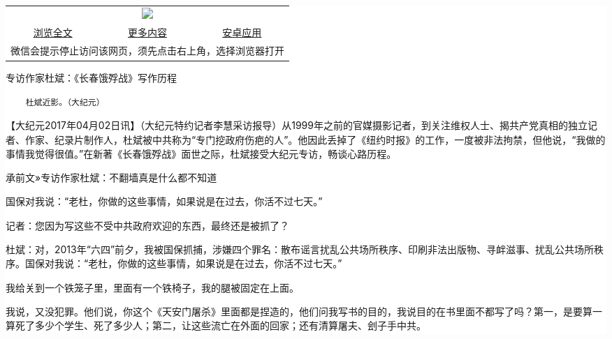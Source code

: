 

<table>
  <tr>
    <td align="center" colspan="3">
      <a href="https://github.com/ogate/ogate/blob/master/README.md"><img src="https://cloud.githubusercontent.com/assets/11880933/13434984/f430fae2-e012-11e5-814f-c2df1e82b247.jpg"/></a>
    </td>
  </tr>
  <tr>
    <td align="center">
      <a href="https://s3.ap-south-1.amazonaws.com/ogatem/oGate.htm?c815770&from=oNote">浏览全文</a>
    </td>
    <td align="center">
      <a href="https://s3.ap-south-1.amazonaws.com/ogatem/oGate.htm?from=oNote">更多内容</a>
    </td>
    <td align="center">
      <a href="https://raw.githubusercontent.com/ogate/up/master/ogate.apk">安卓应用</a>
    </td>
  </tr>
  <tr>
    <td align="center" colspan="3">
      微信会提示停止访问该网页，须先点击右上角，选择浏览器打开
    </td>
  </tr>
</table>    



专访作家杜斌：《长春饿殍战》写作历程






        杜斌近影。（大纪元）




【大纪元2017年04月02日讯】（大纪元特约记者李慧采访报导）从1999年之前的官媒摄影记者，到关注维权人士、揭共产党真相的独立记者、作家、纪录片制作人，杜斌被中共称为“专门挖政府伤疤的人”。他因此丢掉了《纽约时报》的工作，一度被非法拘禁，但他说，“我做的事情我觉得很值。”在新著《长春饿殍战》面世之际，杜斌接受大纪元专访，畅谈心路历程。


承前文»专访作家杜斌：不翻墙真是什么都不知道


国保对我说：“老杜，你做的这些事情，如果说是在过去，你活不过七天。”


记者：您因为写这些不受中共政府欢迎的东西，最终还是被抓了？


杜斌：对，2013年“六四”前夕，我被国保抓捕，涉嫌四个罪名：散布谣言扰乱公共场所秩序、印刷非法出版物、寻衅滋事、扰乱公共场所秩序。国保对我说：“老杜，你做的这些事情，如果说是在过去，你活不过七天。”


我给关到一个铁笼子里，里面有一个铁椅子，我的腿被固定在上面。


我说，又没犯罪。他们说，你这个《天安门屠杀》里面都是捏造的，他们问我写书的目的，我说目的在书里面不都写了吗？第一，是要算一算死了多少个学生、死了多少人；第二，让这些流亡在外面的回家；还有清算屠夫、刽子手中共。
